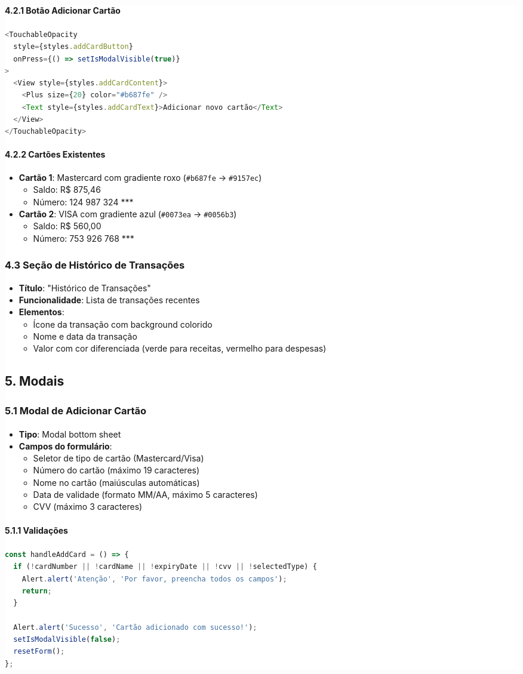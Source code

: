 #### 4.2.1 Botão Adicionar Cartão
```typescript
<TouchableOpacity 
  style={styles.addCardButton}
  onPress={() => setIsModalVisible(true)}
>
  <View style={styles.addCardContent}>
    <Plus size={20} color="#b687fe" />
    <Text style={styles.addCardText}>Adicionar novo cartão</Text>
  </View>
</TouchableOpacity>
```

#### 4.2.2 Cartões Existentes
- **Cartão 1**: Mastercard com gradiente roxo (`#b687fe` → `#9157ec`)
  - Saldo: R$ 875,46
  - Número: 124 987 324 ***
- **Cartão 2**: VISA com gradiente azul (`#0073ea` → `#0056b3`)
  - Saldo: R$ 560,00
  - Número: 753 926 768 ***

### 4.3 Seção de Histórico de Transações
- **Título**: "Histórico de Transações"
- **Funcionalidade**: Lista de transações recentes
- **Elementos**:
  - Ícone da transação com background colorido
  - Nome e data da transação
  - Valor com cor diferenciada (verde para receitas, vermelho para despesas)

## 5. Modais

### 5.1 Modal de Adicionar Cartão
- **Tipo**: Modal bottom sheet
- **Campos do formulário**:
  - Seletor de tipo de cartão (Mastercard/Visa)
  - Número do cartão (máximo 19 caracteres)
  - Nome no cartão (maiúsculas automáticas)
  - Data de validade (formato MM/AA, máximo 5 caracteres)
  - CVV (máximo 3 caracteres)

#### 5.1.1 Validações
```typescript
const handleAddCard = () => {
  if (!cardNumber || !cardName || !expiryDate || !cvv || !selectedType) {
    Alert.alert('Atenção', 'Por favor, preencha todos os campos');
    return;
  }
  
  Alert.alert('Sucesso', 'Cartão adicionado com sucesso!');
  setIsModalVisible(false);
  resetForm();
};
```
